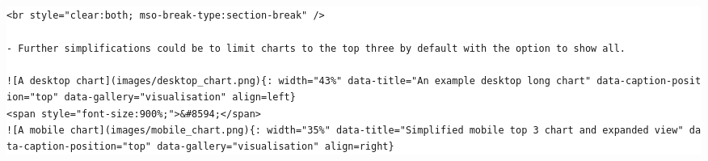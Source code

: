     <br style="clear:both; mso-break-type:section-break" />

    - Further simplifications could be to limit charts to the top three by default with the option to show all.

    ![A desktop chart](images/desktop_chart.png){: width="43%" data-title="An example desktop long chart" data-caption-position="top" data-gallery="visualisation" align=left}
    <span style="font-size:900%;">&#8594;</span>
    ![A mobile chart](images/mobile_chart.png){: width="35%" data-title="Simplified mobile top 3 chart and expanded view" data-caption-position="top" data-gallery="visualisation" align=right}
